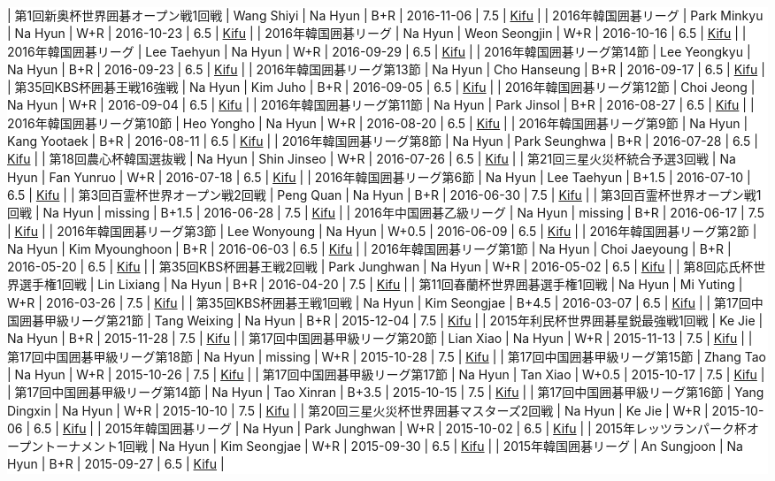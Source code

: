 | 第1回新奥杯世界囲碁オープン戦1回戦 | Wang Shiyi | Na Hyun | B+R | 2016-11-06 | 7.5 | [Kifu](https://kifudepot.net/kifucontents.php?id=Sc5fXcRc45eWKZSJTz%2Bozg%3D%3D) | 
| 2016年韓国囲碁リーグ | Park Minkyu | Na Hyun | W+R | 2016-10-23 | 6.5 | [Kifu](https://kifudepot.net/kifucontents.php?id=crqElpQHpTIcDKeZDDoBoA%3D%3D) | 
| 2016年韓国囲碁リーグ | Na Hyun | Weon Seongjin | W+R | 2016-10-16 | 6.5 | [Kifu](https://kifudepot.net/kifucontents.php?id=s%2BoL9afu5n2TmKrX4D4Lnw%3D%3D) | 
| 2016年韓国囲碁リーグ | Lee Taehyun | Na Hyun | W+R | 2016-09-29 | 6.5 | [Kifu](https://kifudepot.net/kifucontents.php?id=C5muG9yfAMzaNgjl9ZrztQ%3D%3D) | 
| 2016年韓国囲碁リーグ第14節 | Lee Yeongkyu | Na Hyun | B+R | 2016-09-23 | 6.5 | [Kifu](https://kifudepot.net/kifucontents.php?id=yABkp9PElEaqRzJpXki8kw%3D%3D) | 
| 2016年韓国囲碁リーグ第13節 | Na Hyun | Cho Hanseung | B+R | 2016-09-17 | 6.5 | [Kifu](https://kifudepot.net/kifucontents.php?id=nsl3YYhm24cHzfPIogwijQ%3D%3D) | 
| 第35回KBS杯囲碁王戦16強戦 | Na Hyun | Kim Juho | B+R | 2016-09-05 | 6.5 | [Kifu](https://kifudepot.net/kifucontents.php?id=brYc2gHV86dQUEVClxMQrA%3D%3D) | 
| 2016年韓国囲碁リーグ第12節 | Choi Jeong | Na Hyun | W+R | 2016-09-04 | 6.5 | [Kifu](https://kifudepot.net/kifucontents.php?id=SA0hDtIhO1H7EGJwWi7EFw%3D%3D) | 
| 2016年韓国囲碁リーグ第11節 | Na Hyun | Park Jinsol | B+R | 2016-08-27 | 6.5 | [Kifu](https://kifudepot.net/kifucontents.php?id=gKWJFp57la1x%2FfWJiiFZoQ%3D%3D) | 
| 2016年韓国囲碁リーグ第10節 | Heo Yongho | Na Hyun | W+R | 2016-08-20 | 6.5 | [Kifu](https://kifudepot.net/kifucontents.php?id=oC%2BDJtkB2I7gzfrBHGn43Q%3D%3D) | 
| 2016年韓国囲碁リーグ第9節 | Na Hyun | Kang Yootaek | B+R | 2016-08-11 | 6.5 | [Kifu](https://kifudepot.net/kifucontents.php?id=5gaswFCfG2LiasiV4RgJUw%3D%3D) | 
| 2016年韓国囲碁リーグ第8節 | Na Hyun | Park Seunghwa | B+R | 2016-07-28 | 6.5 | [Kifu](https://kifudepot.net/kifucontents.php?id=tDpFHuQabWl9NhTXH%2BcoJw%3D%3D) | 
| 第18回農心杯韓国選抜戦 | Na Hyun | Shin Jinseo | W+R | 2016-07-26 | 6.5 | [Kifu](https://kifudepot.net/kifucontents.php?id=jeX4Ft%2Ba9EDd0tCRttIF2g%3D%3D) | 
| 第21回三星火災杯統合予選3回戦 | Na Hyun | Fan Yunruo | W+R | 2016-07-18 | 6.5 | [Kifu](https://kifudepot.net/kifucontents.php?id=3V7xapEXDA70f8KIZt9Ltw%3D%3D) | 
| 2016年韓国囲碁リーグ第6節 | Na Hyun | Lee Taehyun | B+1.5 | 2016-07-10 | 6.5 | [Kifu](https://kifudepot.net/kifucontents.php?id=1J81%2FODSbvFpPamcHZ57kQ%3D%3D) | 
| 第3回百霊杯世界オープン戦2回戦 | Peng Quan | Na Hyun | B+R | 2016-06-30 | 7.5 | [Kifu](https://kifudepot.net/kifucontents.php?id=U%2FW2TGWQag0vwMHM5qAGAg%3D%3D) | 
| 第3回百霊杯世界オープン戦1回戦 | Na Hyun | missing | B+1.5 | 2016-06-28 | 7.5 | [Kifu](https://kifudepot.net/kifucontents.php?id=SJcfqeKrT%2F86nwRCb3RG%2Fg%3D%3D) | 
| 2016年中国囲碁乙級リーグ | Na Hyun | missing | B+R | 2016-06-17 | 7.5 | [Kifu](https://kifudepot.net/kifucontents.php?id=21aC444Rg8tUPRphqHvZiA%3D%3D) | 
| 2016年韓国囲碁リーグ第3節 | Lee Wonyoung | Na Hyun | W+0.5 | 2016-06-09 | 6.5 | [Kifu](https://kifudepot.net/kifucontents.php?id=A%2FTy8RmX2vu7hVnGIoHnZg%3D%3D) | 
| 2016年韓国囲碁リーグ第2節 | Na Hyun | Kim Myounghoon | B+R | 2016-06-03 | 6.5 | [Kifu](https://kifudepot.net/kifucontents.php?id=TQ9IbtCjx%2FlejZMm5A0Vfg%3D%3D) | 
| 2016年韓国囲碁リーグ第1節 | Na Hyun | Choi Jaeyoung | B+R | 2016-05-20 | 6.5 | [Kifu](https://kifudepot.net/kifucontents.php?id=Xido2iBKWH5Fp2c1n%2FTttg%3D%3D) | 
| 第35回KBS杯囲碁王戦2回戦 | Park Junghwan | Na Hyun | W+R | 2016-05-02 | 6.5 | [Kifu](https://kifudepot.net/kifucontents.php?id=O9MOwdflqJZlhwXq87UjHw%3D%3D) | 
| 第8回応氏杯世界選手権1回戦 | Lin Lixiang | Na Hyun | B+R | 2016-04-20 | 7.5 | [Kifu](https://kifudepot.net/kifucontents.php?id=03eVbYSmzCLYCzmxnH9ZoA%3D%3D) | 
| 第11回春蘭杯世界囲碁選手権1回戦 | Na Hyun | Mi Yuting | W+R | 2016-03-26 | 7.5 | [Kifu](https://kifudepot.net/kifucontents.php?id=djhBjRsRif5%2B%2B7udKzz6Fw%3D%3D) | 
| 第35回KBS杯囲碁王戦1回戦 | Na Hyun | Kim Seongjae | B+4.5 | 2016-03-07 | 6.5 | [Kifu](https://kifudepot.net/kifucontents.php?id=YGIddRn3T4Dj5p13dedioQ%3D%3D) | 
| 第17回中国囲碁甲級リーグ第21節 | Tang Weixing | Na Hyun | B+R | 2015-12-04 | 7.5 | [Kifu](https://kifudepot.net/kifucontents.php?id=orysyE2TCRjRKIdmk4YRww%3D%3D) | 
| 2015年利民杯世界囲碁星鋭最強戦1回戦 | Ke Jie | Na Hyun | B+R | 2015-11-28 | 7.5 | [Kifu](https://kifudepot.net/kifucontents.php?id=39vDd8lhGsMbWFS%2FsT1fjg%3D%3D) | 
| 第17回中国囲碁甲級リーグ第20節 | Lian Xiao | Na Hyun | W+R | 2015-11-13 | 7.5 | [Kifu](https://kifudepot.net/kifucontents.php?id=DlHD4UCFypZshxo3F4mdcQ%3D%3D) | 
| 第17回中国囲碁甲級リーグ第18節 | Na Hyun | missing | W+R | 2015-10-28 | 7.5 | [Kifu](https://kifudepot.net/kifucontents.php?id=79f7WGAPttikzsX6x13jjA%3D%3D) | 
| 第17回中国囲碁甲級リーグ第15節 | Zhang Tao | Na Hyun | W+R | 2015-10-26 | 7.5 | [Kifu](https://kifudepot.net/kifucontents.php?id=ENzyy3N8Gimjcn7alAGDaw%3D%3D) | 
| 第17回中国囲碁甲級リーグ第17節 | Na Hyun | Tan Xiao | W+0.5 | 2015-10-17 | 7.5 | [Kifu](https://kifudepot.net/kifucontents.php?id=EvTMtLJihF4u6yXkaixdNw%3D%3D) | 
| 第17回中国囲碁甲級リーグ第14節 | Na Hyun | Tao Xinran | B+3.5 | 2015-10-15 | 7.5 | [Kifu](https://kifudepot.net/kifucontents.php?id=nlQZSW11lqKPoR%2Fcsfxqew%3D%3D) | 
| 第17回中国囲碁甲級リーグ第16節 | Yang Dingxin | Na Hyun | W+R | 2015-10-10 | 7.5 | [Kifu](https://kifudepot.net/kifucontents.php?id=OrQ52vatLFAao9pX8LBQyg%3D%3D) | 
| 第20回三星火災杯世界囲碁マスターズ2回戦 | Na Hyun | Ke Jie | W+R | 2015-10-06 | 6.5 | [Kifu](https://kifudepot.net/kifucontents.php?id=jpqfoNsIIcM%2BDytsTV%2FMqg%3D%3D) | 
| 2015年韓国囲碁リーグ | Na Hyun | Park Junghwan | W+R | 2015-10-02 | 6.5 | [Kifu](https://kifudepot.net/kifucontents.php?id=V7rD5jJXSLuP7ANqvYWYeg%3D%3D) | 
| 2015年レッツランパーク杯オープントーナメント1回戦 | Na Hyun | Kim Seongjae | W+R | 2015-09-30 | 6.5 | [Kifu](https://kifudepot.net/kifucontents.php?id=ieITYWL9ThgF9g1fR1ZGmQ%3D%3D) | 
| 2015年韓国囲碁リーグ | An Sungjoon | Na Hyun | B+R | 2015-09-27 | 6.5 | [Kifu](https://kifudepot.net/kifucontents.php?id=XDXs3VaTAZqaKhDp0bXXSA%3D%3D) | 